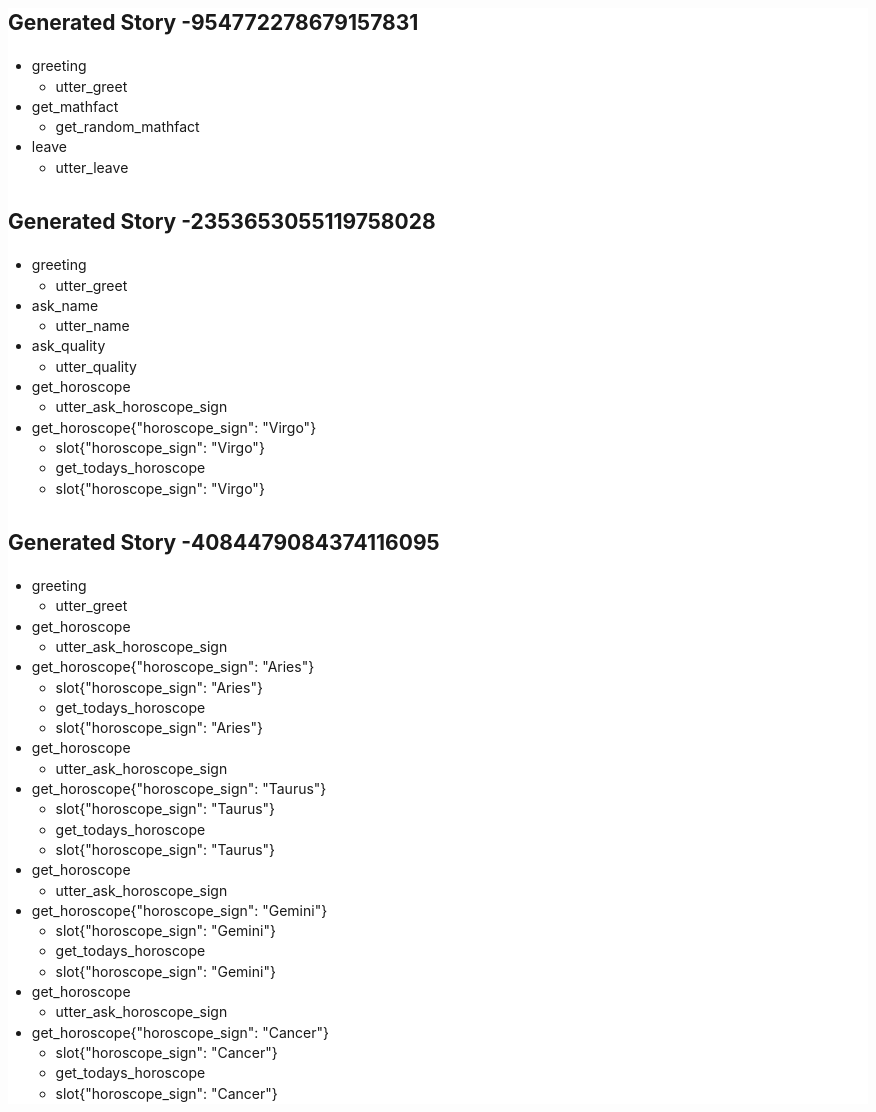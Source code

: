 ## Generated Story -954772278679157831
* greeting
    - utter_greet
* get_mathfact
    - get_random_mathfact
* leave
    - utter_leave

## Generated Story -2353653055119758028
* greeting
    - utter_greet
* ask_name
    - utter_name
* ask_quality
    - utter_quality
* get_horoscope
    - utter_ask_horoscope_sign
* get_horoscope{"horoscope_sign": "Virgo"}
    - slot{"horoscope_sign": "Virgo"}
    - get_todays_horoscope
    - slot{"horoscope_sign": "Virgo"}

## Generated Story -4084479084374116095
* greeting
    - utter_greet
* get_horoscope
    - utter_ask_horoscope_sign
* get_horoscope{"horoscope_sign": "Aries"}
    - slot{"horoscope_sign": "Aries"}
    - get_todays_horoscope
    - slot{"horoscope_sign": "Aries"}
* get_horoscope
    - utter_ask_horoscope_sign
* get_horoscope{"horoscope_sign": "Taurus"}
    - slot{"horoscope_sign": "Taurus"}
    - get_todays_horoscope
    - slot{"horoscope_sign": "Taurus"}
* get_horoscope
    - utter_ask_horoscope_sign
* get_horoscope{"horoscope_sign": "Gemini"}
    - slot{"horoscope_sign": "Gemini"}
    - get_todays_horoscope
    - slot{"horoscope_sign": "Gemini"}
* get_horoscope
    - utter_ask_horoscope_sign
* get_horoscope{"horoscope_sign": "Cancer"}
    - slot{"horoscope_sign": "Cancer"}
    - get_todays_horoscope
    - slot{"horoscope_sign": "Cancer"}
